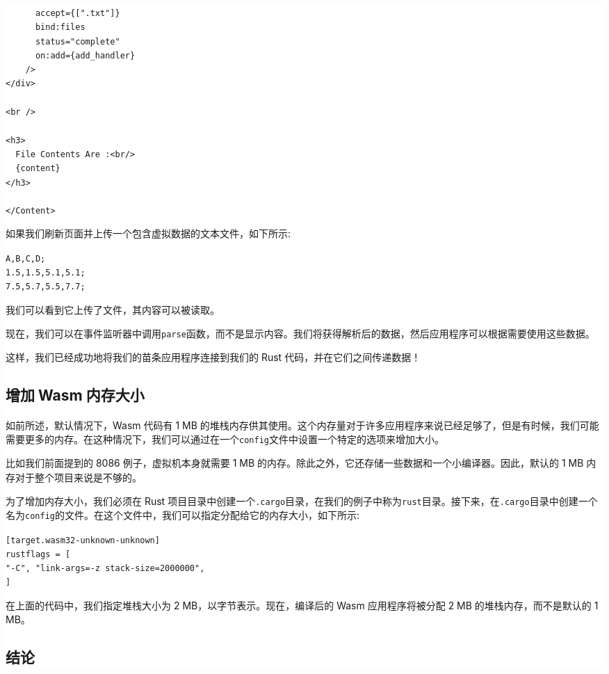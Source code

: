 ```
      accept={[".txt"]}
      bind:files
      status="complete"
      on:add={add_handler}
    />
</div>

<br />

<h3>
  File Contents Are :<br/>
  {content}
</h3>

</Content>

```

如果我们刷新页面并上传一个包含虚拟数据的文本文件，如下所示:

```
A,B,C,D;
1.5,1.5,5.1,5.1;
7.5,5.7,5.5,7.7;

```

我们可以看到它上传了文件，其内容可以被读取。

现在，我们可以在事件监听器中调用`parse`函数，而不是显示内容。我们将获得解析后的数据，然后应用程序可以根据需要使用这些数据。

这样，我们已经成功地将我们的苗条应用程序连接到我们的 Rust 代码，并在它们之间传递数据！

## 增加 Wasm 内存大小

如前所述，默认情况下，Wasm 代码有 1 MB 的堆栈内存供其使用。这个内存量对于许多应用程序来说已经足够了，但是有时候，我们可能需要更多的内存。在这种情况下，我们可以通过在一个`config`文件中设置一个特定的选项来增加大小。

比如我们前面提到的 8086 例子，虚拟机本身就需要 1 MB 的内存。除此之外，它还存储一些数据和一个小编译器。因此，默认的 1 MB 内存对于整个项目来说是不够的。

为了增加内存大小，我们必须在 Rust 项目目录中创建一个`.cargo`目录，在我们的例子中称为`rust`目录。接下来，在`.cargo`目录中创建一个名为`config`的文件。在这个文件中，我们可以指定分配给它的内存大小，如下所示:

```
[target.wasm32-unknown-unknown]
rustflags = [
"-C", "link-args=-z stack-size=2000000",
]

```

在上面的代码中，我们指定堆栈大小为 2 MB，以字节表示。现在，编译后的 Wasm 应用程序将被分配 2 MB 的堆栈内存，而不是默认的 1 MB。

## 结论
